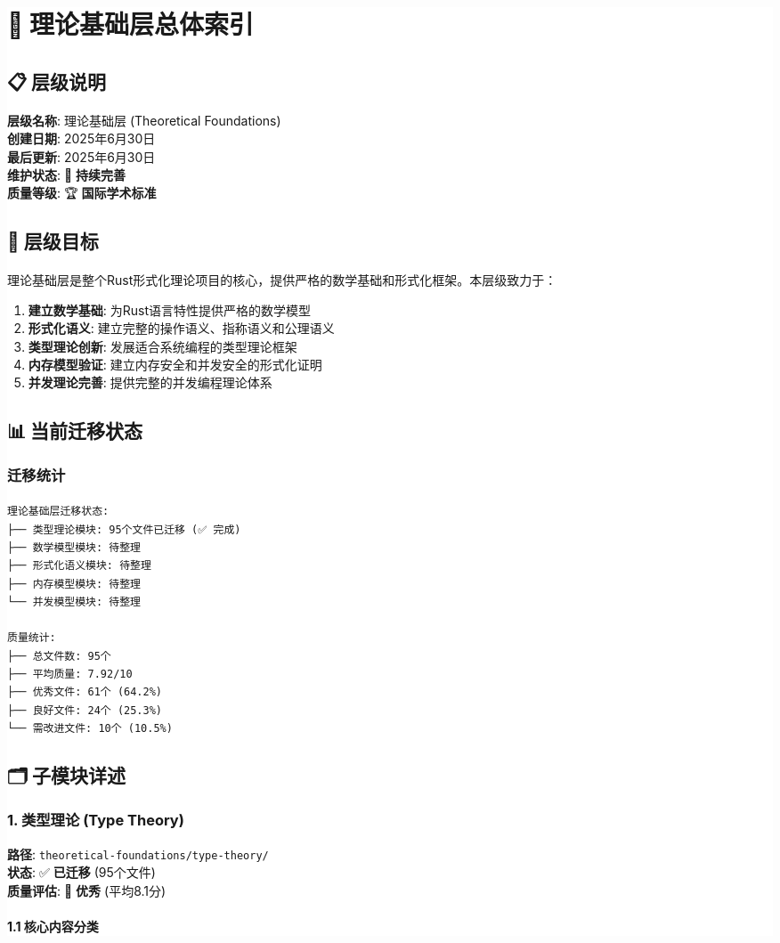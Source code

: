# 🧮 理论基础层总体索引

## 📋 层级说明

**层级名称**: 理论基础层 (Theoretical Foundations)  
**创建日期**: 2025年6月30日  
**最后更新**: 2025年6月30日  
**维护状态**: 🔄 **持续完善**  
**质量等级**: 🏆 **国际学术标准**  

## 🎯 层级目标

理论基础层是整个Rust形式化理论项目的核心，提供严格的数学基础和形式化框架。本层级致力于：

1. **建立数学基础**: 为Rust语言特性提供严格的数学模型
2. **形式化语义**: 建立完整的操作语义、指称语义和公理语义
3. **类型理论创新**: 发展适合系统编程的类型理论框架
4. **内存模型验证**: 建立内存安全和并发安全的形式化证明
5. **并发理论完善**: 提供完整的并发编程理论体系

## 📊 当前迁移状态

### 迁移统计

```text
理论基础层迁移状态:
├── 类型理论模块: 95个文件已迁移 (✅ 完成)
├── 数学模型模块: 待整理
├── 形式化语义模块: 待整理  
├── 内存模型模块: 待整理
└── 并发模型模块: 待整理

质量统计:
├── 总文件数: 95个
├── 平均质量: 7.92/10
├── 优秀文件: 61个 (64.2%)
├── 良好文件: 24个 (25.3%)
└── 需改进文件: 10个 (10.5%)
```

## 🗂️ 子模块详述

### 1. 类型理论 (Type Theory)

**路径**: `theoretical-foundations/type-theory/`  
**状态**: ✅ **已迁移** (95个文件)  
**质量评估**: 🥇 **优秀** (平均8.1分)  

#### 1.1 核心内容分类
